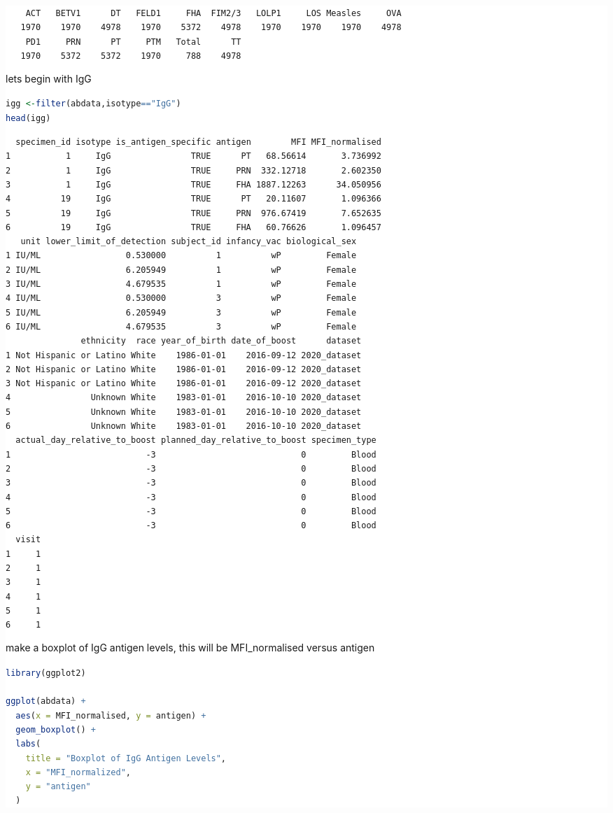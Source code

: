 
        ACT   BETV1      DT   FELD1     FHA  FIM2/3   LOLP1     LOS Measles     OVA 
       1970    1970    4978    1970    5372    4978    1970    1970    1970    4978 
        PD1     PRN      PT     PTM   Total      TT 
       1970    5372    5372    1970     788    4978 

lets begin with IgG

``` r
igg <-filter(abdata,isotype=="IgG")
head(igg)
```

      specimen_id isotype is_antigen_specific antigen        MFI MFI_normalised
    1           1     IgG                TRUE      PT   68.56614       3.736992
    2           1     IgG                TRUE     PRN  332.12718       2.602350
    3           1     IgG                TRUE     FHA 1887.12263      34.050956
    4          19     IgG                TRUE      PT   20.11607       1.096366
    5          19     IgG                TRUE     PRN  976.67419       7.652635
    6          19     IgG                TRUE     FHA   60.76626       1.096457
       unit lower_limit_of_detection subject_id infancy_vac biological_sex
    1 IU/ML                 0.530000          1          wP         Female
    2 IU/ML                 6.205949          1          wP         Female
    3 IU/ML                 4.679535          1          wP         Female
    4 IU/ML                 0.530000          3          wP         Female
    5 IU/ML                 6.205949          3          wP         Female
    6 IU/ML                 4.679535          3          wP         Female
                   ethnicity  race year_of_birth date_of_boost      dataset
    1 Not Hispanic or Latino White    1986-01-01    2016-09-12 2020_dataset
    2 Not Hispanic or Latino White    1986-01-01    2016-09-12 2020_dataset
    3 Not Hispanic or Latino White    1986-01-01    2016-09-12 2020_dataset
    4                Unknown White    1983-01-01    2016-10-10 2020_dataset
    5                Unknown White    1983-01-01    2016-10-10 2020_dataset
    6                Unknown White    1983-01-01    2016-10-10 2020_dataset
      actual_day_relative_to_boost planned_day_relative_to_boost specimen_type
    1                           -3                             0         Blood
    2                           -3                             0         Blood
    3                           -3                             0         Blood
    4                           -3                             0         Blood
    5                           -3                             0         Blood
    6                           -3                             0         Blood
      visit
    1     1
    2     1
    3     1
    4     1
    5     1
    6     1

make a boxplot of IgG antigen levels, this will be MFI_normalised versus
antigen

``` r
library(ggplot2)

ggplot(abdata) +
  aes(x = MFI_normalised, y = antigen) + 
  geom_boxplot() + 
  labs(
    title = "Boxplot of IgG Antigen Levels",
    x = "MFI_normalized",
    y = "antigen"
  )
```
